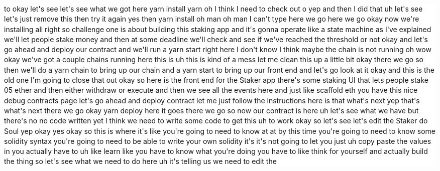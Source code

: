 to okay let's see let's see what we got
here yarn install
yarn oh I think I need to check out
o yep and then I did
that uh let's
see let's just remove this then try it
again yes then yarn install
oh man oh man I can't type here we go
here we
go okay now we're installing all right
so challenge one is about building this
staking app and it's gonna operate like
a state machine as I've
explained we'll let people stake money
and then at some deadline we'll check
and see if we've reached the threshold
or
not okay and let's go ahead and deploy
our
contract and we'll run a yarn start
right here I don't know I think maybe
the chain is not running oh wow okay
we've got a couple chains running here
this is uh this is kind of a mess let me
clean this up a little
bit okay there we go so then we'll do a
yarn chain to bring up our
chain and a yarn start to bring up our
front
end and let's go look at
it okay and this is the old one I'm
going to close that
out okay so here is the front end for
the Staker app there's some staking UI
that lets people stake 05 ether and then
either withdraw or execute and then we
see all the events here and just like
scaffold eth you have this nice debug
contracts page let's go ahead and deploy
contract let me just follow the
instructions here is that what's next
yep that's what's
next there we go okay yarn deploy here
it goes there we go so now our contract
is
here uh let's see what we
have but there's no no code written yet
I think we need to write some code to
get this uh to work
okay so let's see let's edit the Staker
do Soul yep okay yes okay so this is
where it's like you're going to need to
know at at by this time you're going to
need to know some solidity syntax you're
going to need to be able to write your
own solidity it's it's not going to let
you just uh copy paste the values in you
actually have to uh like learn like you
have to know what you're doing you have
to like think for yourself and actually
build the thing so let's see what we
need to do here uh it's telling us we
need to edit
the